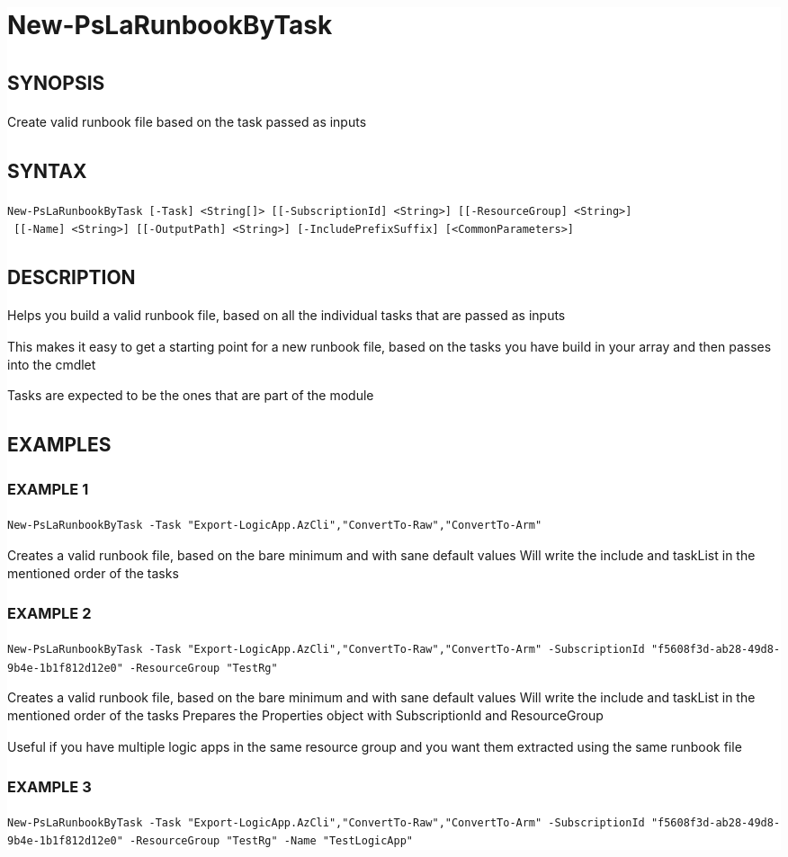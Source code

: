 ﻿---
external help file: PsLogicAppExtractor-help.xml
Module Name: PsLogicAppExtractor
online version:
schema: 2.0.0
---

# New-PsLaRunbookByTask

## SYNOPSIS
Create valid runbook file based on the task passed as inputs

## SYNTAX

```
New-PsLaRunbookByTask [-Task] <String[]> [[-SubscriptionId] <String>] [[-ResourceGroup] <String>]
 [[-Name] <String>] [[-OutputPath] <String>] [-IncludePrefixSuffix] [<CommonParameters>]
```

## DESCRIPTION
Helps you build a valid runbook file, based on all the individual tasks that are passed as inputs

This makes it easy to get a starting point for a new runbook file, based on the tasks you have build in your array and then passes into the cmdlet

Tasks are expected to be the ones that are part of the module

## EXAMPLES

### EXAMPLE 1
```
New-PsLaRunbookByTask -Task "Export-LogicApp.AzCli","ConvertTo-Raw","ConvertTo-Arm"
```

Creates a valid runbook file, based on the bare minimum and with sane default values
Will write the include and taskList in the mentioned order of the tasks

### EXAMPLE 2
```
New-PsLaRunbookByTask -Task "Export-LogicApp.AzCli","ConvertTo-Raw","ConvertTo-Arm" -SubscriptionId "f5608f3d-ab28-49d8-9b4e-1b1f812d12e0" -ResourceGroup "TestRg"
```

Creates a valid runbook file, based on the bare minimum and with sane default values
Will write the include and taskList in the mentioned order of the tasks
Prepares the Properties object with SubscriptionId and ResourceGroup

Useful if you have multiple logic apps in the same resource group and you want them extracted using the same runbook file

### EXAMPLE 3
```
New-PsLaRunbookByTask -Task "Export-LogicApp.AzCli","ConvertTo-Raw","ConvertTo-Arm" -SubscriptionId "f5608f3d-ab28-49d8-9b4e-1b1f812d12e0" -ResourceGroup "TestRg" -Name "TestLogicApp"
```
